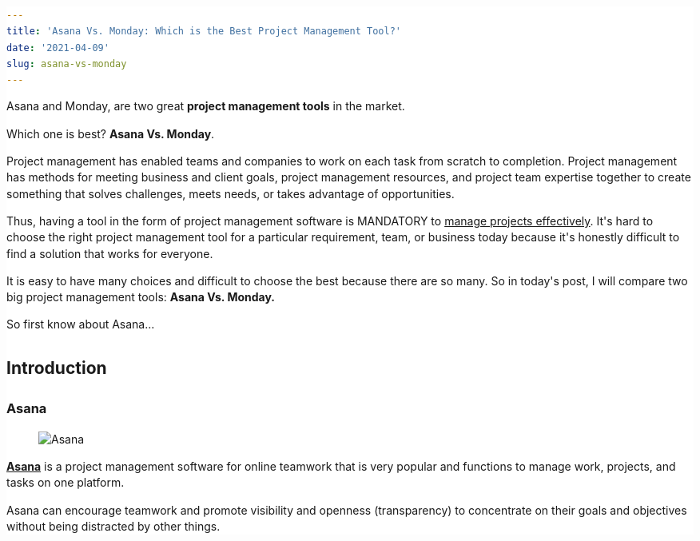```yaml
---
title: 'Asana Vs. Monday: Which is the Best Project Management Tool?'
date: '2021-04-09'
slug: asana-vs-monday
---
```


<p>Asana and Monday, are two great <strong>project management tools</strong> in the market.</p>



<p>Which one is best? <strong>Asana Vs. Monday</strong>.</p>



<p>Project management has enabled teams and companies to work on each task from scratch to completion. Project management has methods for meeting business and client goals, project management resources, and project team expertise together to create something that solves challenges, meets needs, or takes advantage of opportunities. </p>



<p>Thus, having a tool in the form of project management software is MANDATORY to <a aria-label="manage projects effectively (opens in a new tab)" class="rank-math-link" href="https://www.ntaskmanager.com/blog/how-to-manage-a-project/" target="_blank" rel="noreferrer noopener nofollow">manage projects effectively</a>. It's hard to choose the right project management tool for a particular requirement, team, or business today because it's honestly difficult to find a solution that works for everyone. </p>



<p>It is easy to have many choices and difficult to choose the best because there are so many. So in today's post, I will compare two big project management tools: <strong>Asana Vs. Monday.</strong></p>



<p>So first know about Asana...</p>



<h2>Introduction</h2>



<h3>Asana</h3>



<figure class="wp-block-image size-large"><img src="https://www.waytoidea.com/wp-content/uploads/2021/04/Asana-1024x755.png" alt="Asana" class="wp-image-6902"/></figure>



<p><strong><a aria-label="Asana (opens in a new tab)" class="rank-math-link" href="https://waytoidea.com/Recommended/asana/" target="_blank" rel="noreferrer noopener">Asana</a></strong>&nbsp;is a project management software for online teamwork that is very popular and functions to manage work, projects, and tasks on one platform. </p>



<p>Asana can encourage teamwork and promote visibility and openness (transparency) to concentrate on their goals and objectives without being distracted by other things.</p>

